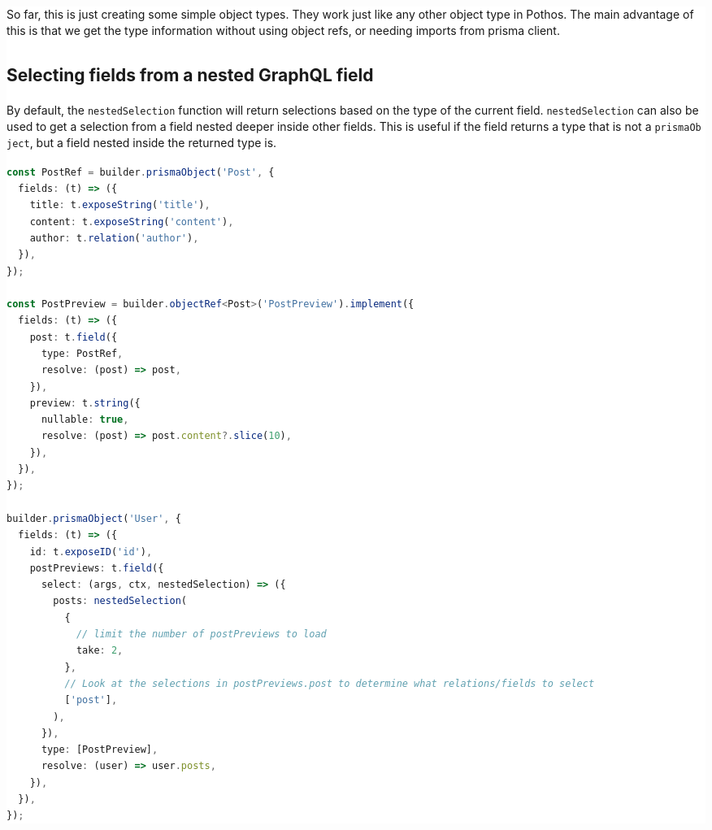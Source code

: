 ```typescript
```

So far, this is just creating some simple object types. They work just like any other object type in
Pothos. The main advantage of this is that we get the type information without using object refs, or
needing imports from prisma client.

## Selecting fields from a nested GraphQL field

By default, the `nestedSelection` function will return selections based on the type of the current
field. `nestedSelection` can also be used to get a selection from a field nested deeper inside other
fields. This is useful if the field returns a type that is not a `prismaObject`, but a field nested
inside the returned type is.

```typescript
const PostRef = builder.prismaObject('Post', {
  fields: (t) => ({
    title: t.exposeString('title'),
    content: t.exposeString('content'),
    author: t.relation('author'),
  }),
});

const PostPreview = builder.objectRef<Post>('PostPreview').implement({
  fields: (t) => ({
    post: t.field({
      type: PostRef,
      resolve: (post) => post,
    }),
    preview: t.string({
      nullable: true,
      resolve: (post) => post.content?.slice(10),
    }),
  }),
});

builder.prismaObject('User', {
  fields: (t) => ({
    id: t.exposeID('id'),
    postPreviews: t.field({
      select: (args, ctx, nestedSelection) => ({
        posts: nestedSelection(
          {
            // limit the number of postPreviews to load
            take: 2,
          },
          // Look at the selections in postPreviews.post to determine what relations/fields to select
          ['post'],
        ),
      }),
      type: [PostPreview],
      resolve: (user) => user.posts,
    }),
  }),
});
```

